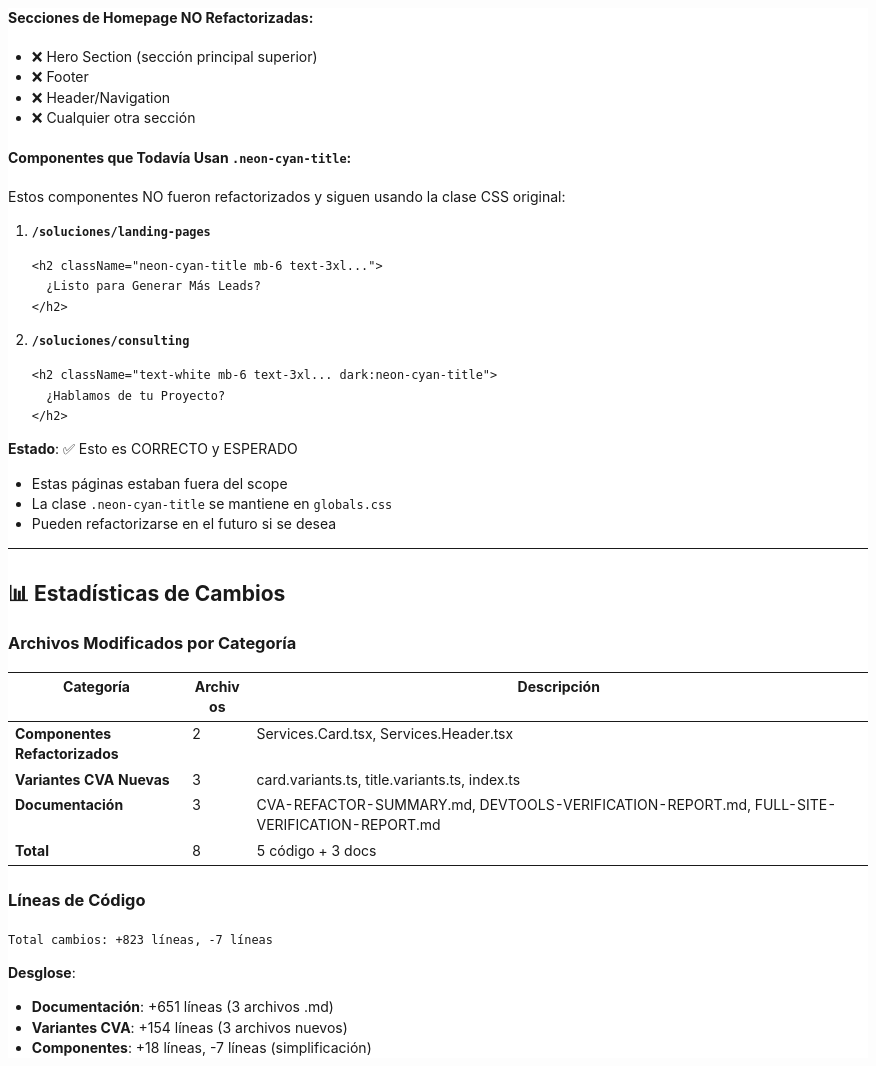 #### Secciones de Homepage NO Refactorizadas:
- ❌ Hero Section (sección principal superior)
- ❌ Footer
- ❌ Header/Navigation
- ❌ Cualquier otra sección

#### Componentes que Todavía Usan `.neon-cyan-title`:
Estos componentes NO fueron refactorizados y siguen usando la clase CSS original:

1. **`/soluciones/landing-pages`**
   ```tsx
   <h2 className="neon-cyan-title mb-6 text-3xl...">
     ¿Listo para Generar Más Leads?
   </h2>
   ```

2. **`/soluciones/consulting`**
   ```tsx
   <h2 className="text-white mb-6 text-3xl... dark:neon-cyan-title">
     ¿Hablamos de tu Proyecto?
   </h2>
   ```

**Estado**: ✅ Esto es CORRECTO y ESPERADO
- Estas páginas estaban fuera del scope
- La clase `.neon-cyan-title` se mantiene en `globals.css`
- Pueden refactorizarse en el futuro si se desea

---

## 📊 Estadísticas de Cambios

### Archivos Modificados por Categoría

| Categoría | Archivos | Descripción |
|-----------|----------|-------------|
| **Componentes Refactorizados** | 2 | Services.Card.tsx, Services.Header.tsx |
| **Variantes CVA Nuevas** | 3 | card.variants.ts, title.variants.ts, index.ts |
| **Documentación** | 3 | CVA-REFACTOR-SUMMARY.md, DEVTOOLS-VERIFICATION-REPORT.md, FULL-SITE-VERIFICATION-REPORT.md |
| **Total** | 8 | 5 código + 3 docs |

### Líneas de Código

```
Total cambios: +823 líneas, -7 líneas
```

**Desglose**:
- **Documentación**: +651 líneas (3 archivos .md)
- **Variantes CVA**: +154 líneas (3 archivos nuevos)
- **Componentes**: +18 líneas, -7 líneas (simplificación)

